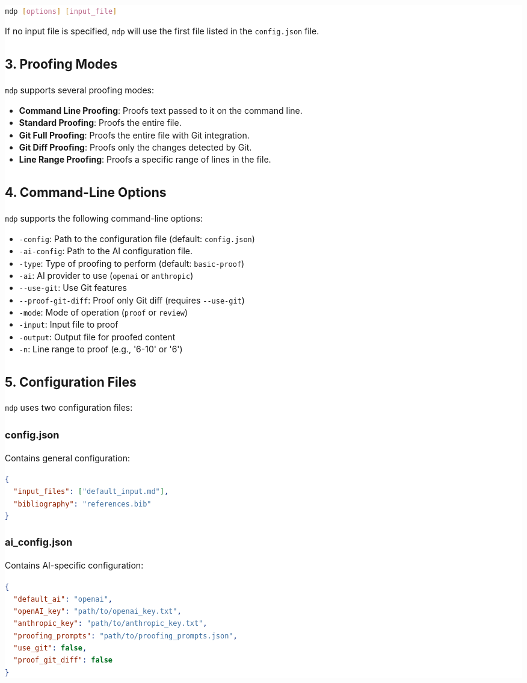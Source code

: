```bash
mdp [options] [input_file]
```

If no input file is specified, `mdp` will use the first file listed in the `config.json` file.

## 3. Proofing Modes

`mdp` supports several proofing modes:

- **Command Line Proofing**: Proofs text passed to it on the command line.
- **Standard Proofing**: Proofs the entire file.
- **Git Full Proofing**: Proofs the entire file with Git integration.
- **Git Diff Proofing**: Proofs only the changes detected by Git.
- **Line Range Proofing**: Proofs a specific range of lines in the file.

## 4. Command-Line Options

`mdp` supports the following command-line options:

- `-config`: Path to the configuration file (default: `config.json`)
- `-ai-config`: Path to the AI configuration file.
- `-type`: Type of proofing to perform (default: `basic-proof`)
- `-ai`: AI provider to use (`openai` or `anthropic`)
- `--use-git`: Use Git features
- `--proof-git-diff`: Proof only Git diff (requires `--use-git`)
- `-mode`: Mode of operation (`proof` or `review`)
- `-input`: Input file to proof
- `-output`: Output file for proofed content
- `-n`: Line range to proof (e.g., '6-10' or '6')

## 5. Configuration Files

`mdp` uses two configuration files:

### config.json

Contains general configuration:

```json
{
  "input_files": ["default_input.md"],
  "bibliography": "references.bib"
}
```

### ai_config.json

Contains AI-specific configuration:

```json
{
  "default_ai": "openai",
  "openAI_key": "path/to/openai_key.txt",
  "anthropic_key": "path/to/anthropic_key.txt",
  "proofing_prompts": "path/to/proofing_prompts.json",
  "use_git": false,
  "proof_git_diff": false
}
```
